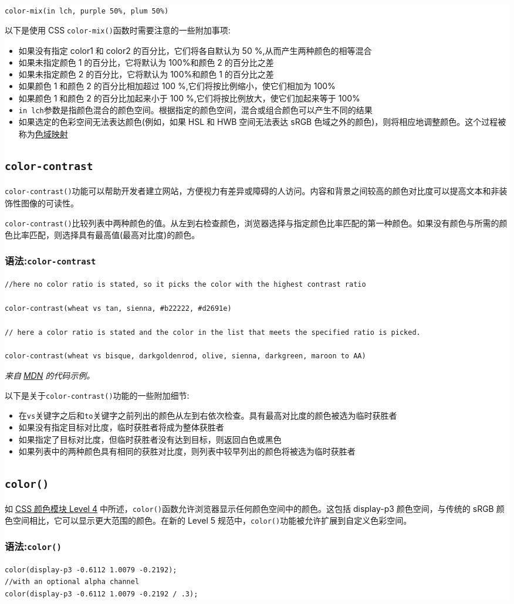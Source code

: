 ```
color-mix(in lch, purple 50%, plum 50%)

```

以下是使用 CSS `color-mix()`函数时需要注意的一些附加事项:

*   如果没有指定 color1 和 color2 的百分比，它们将各自默认为 50 %,从而产生两种颜色的相等混合
*   如果未指定颜色 1 的百分比，它将默认为 100%和颜色 2 的百分比之差
*   如果未指定颜色 2 的百分比，它将默认为 100%和颜色 1 的百分比之差
*   如果颜色 1 和颜色 2 的百分比相加超过 100 %,它们将按比例缩小，使它们相加为 100%
*   如果颜色 1 和颜色 2 的百分比加起来小于 100 %,它们将按比例放大，使它们加起来等于 100%
*   `in lch`参数是指颜色混合的颜色空间。根据指定的颜色空间，混合或组合颜色可以产生不同的结果
*   如果选定的色彩空间无法表达颜色(例如，如果 HSL 和 HWB 空间无法表达 sRGB 色域之外的颜色)，则将相应地调整颜色。这个过程被称为[色域映射](https://gist.github.com/facelessuser/f7adf843a4f82b049a3de00dc16a07a8)

## `color-contrast`

`color-contrast()`功能可以帮助开发者建立网站，方便视力有差异或障碍的人访问。内容和背景之间较高的颜色对比度可以提高文本和非装饰性图像的可读性。

`color-contrast()`比较列表中两种颜色的值。从左到右检查颜色，浏览器选择与指定颜色比率匹配的第一种颜色。如果没有颜色与所需的颜色比率匹配，则选择具有最高值(最高对比度)的颜色。

### 语法:`color-contrast`

```
//here no color ratio is stated, so it picks the color with the highest contrast ratio

color-contrast(wheat vs tan, sienna, #b22222, #d2691e)

// here a color ratio is stated and the color in the list that meets the specified ratio is picked.

color-contrast(wheat vs bisque, darkgoldenrod, olive, sienna, darkgreen, maroon to AA)

```

*来自 [MDN](https://developer.mozilla.org/en-US/docs/Web/CSS/color_value/color-contrast) 的代码示例。*

以下是关于`color-contrast()`功能的一些附加细节:

*   在`vs`关键字之后和`to`关键字之前列出的颜色从左到右依次检查。具有最高对比度的颜色被选为临时获胜者
*   如果没有指定目标对比度，临时获胜者将成为整体获胜者
*   如果指定了目标对比度，但临时获胜者没有达到目标，则返回白色或黑色
*   如果列表中的两种颜色具有相同的获胜对比度，则列表中较早列出的颜色将被选为临时获胜者

## `color()`

如 [CSS 颜色模块 Level 4](https://www.w3.org/TR/css-color-4/) 中所述，`color()`函数允许浏览器显示任何颜色空间中的颜色。这包括 display-p3 颜色空间，与传统的 sRGB 颜色空间相比，它可以显示更大范围的颜色。在新的 Level 5 规范中，`color()`功能被允许扩展到自定义色彩空间。

### 语法:`color()`

```
color(display-p3 -0.6112 1.0079 -0.2192);
//with an optional alpha channel
color(display-p3 -0.6112 1.0079 -0.2192 / .3);

```
